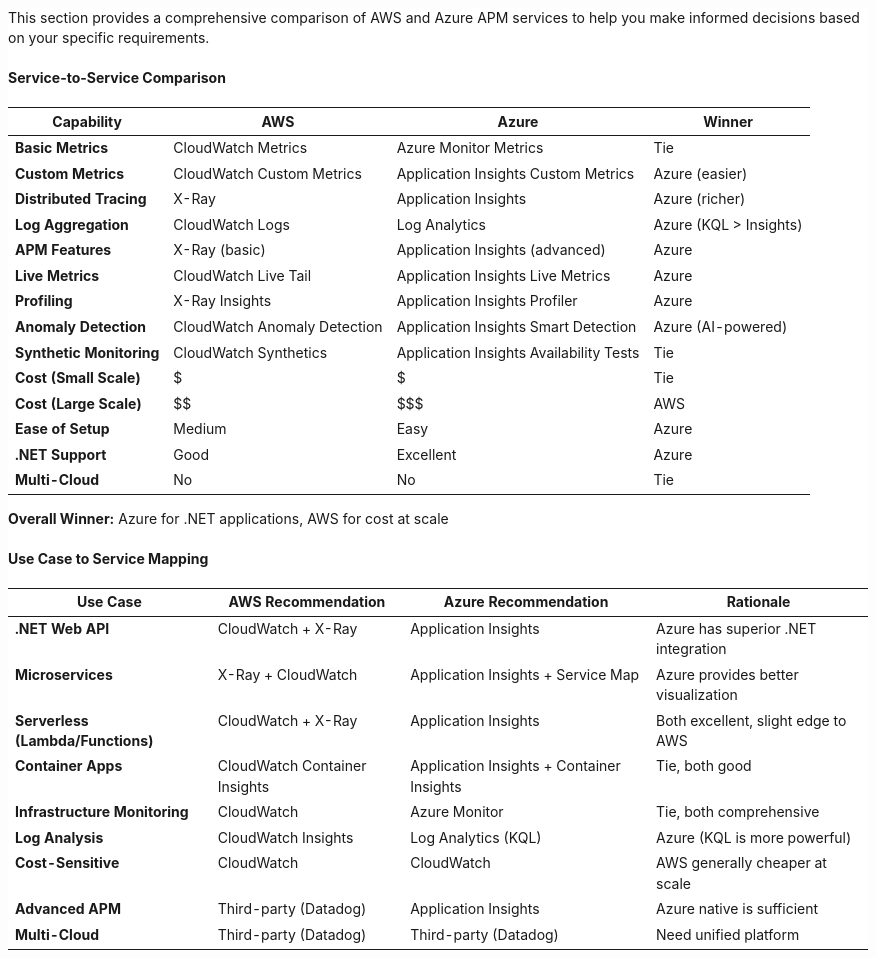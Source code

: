 This section provides a comprehensive comparison of AWS and Azure APM services to help you make informed decisions based on your specific requirements.

#### Service-to-Service Comparison

| Capability | AWS | Azure | Winner |
|------------|-----|-------|--------|
| **Basic Metrics** | CloudWatch Metrics | Azure Monitor Metrics | Tie |
| **Custom Metrics** | CloudWatch Custom Metrics | Application Insights Custom Metrics | Azure (easier) |
| **Distributed Tracing** | X-Ray | Application Insights | Azure (richer) |
| **Log Aggregation** | CloudWatch Logs | Log Analytics | Azure (KQL > Insights) |
| **APM Features** | X-Ray (basic) | Application Insights (advanced) | Azure |
| **Live Metrics** | CloudWatch Live Tail | Application Insights Live Metrics | Azure |
| **Profiling** | X-Ray Insights | Application Insights Profiler | Azure |
| **Anomaly Detection** | CloudWatch Anomaly Detection | Application Insights Smart Detection | Azure (AI-powered) |
| **Synthetic Monitoring** | CloudWatch Synthetics | Application Insights Availability Tests | Tie |
| **Cost (Small Scale)** | $ | $ | Tie |
| **Cost (Large Scale)** | $$ | $$$ | AWS |
| **Ease of Setup** | Medium | Easy | Azure |
| **.NET Support** | Good | Excellent | Azure |
| **Multi-Cloud** | No | No | Tie |

**Overall Winner:** Azure for .NET applications, AWS for cost at scale

#### Use Case to Service Mapping

| Use Case | AWS Recommendation | Azure Recommendation | Rationale |
|----------|-------------------|---------------------|-----------|
| **.NET Web API** | CloudWatch + X-Ray | Application Insights | Azure has superior .NET integration |
| **Microservices** | X-Ray + CloudWatch | Application Insights + Service Map | Azure provides better visualization |
| **Serverless (Lambda/Functions)** | CloudWatch + X-Ray | Application Insights | Both excellent, slight edge to AWS |
| **Container Apps** | CloudWatch Container Insights | Application Insights + Container Insights | Tie, both good |
| **Infrastructure Monitoring** | CloudWatch | Azure Monitor | Tie, both comprehensive |
| **Log Analysis** | CloudWatch Insights | Log Analytics (KQL) | Azure (KQL is more powerful) |
| **Cost-Sensitive** | CloudWatch | CloudWatch | AWS generally cheaper at scale |
| **Advanced APM** | Third-party (Datadog) | Application Insights | Azure native is sufficient |
| **Multi-Cloud** | Third-party (Datadog) | Third-party (Datadog) | Need unified platform |
